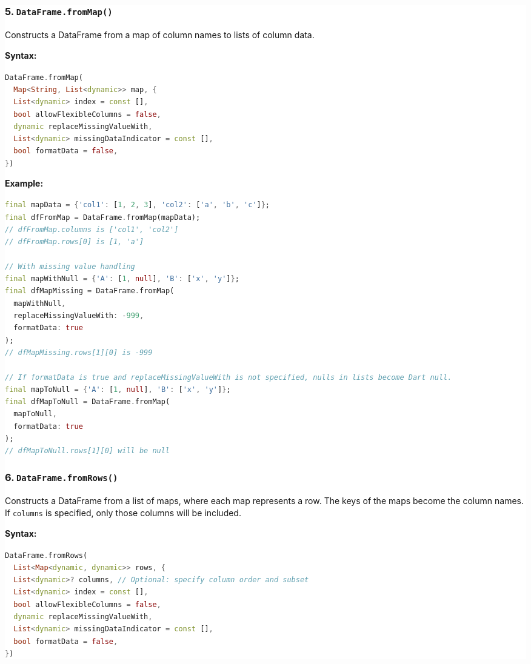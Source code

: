 ### 5. `DataFrame.fromMap()`

Constructs a DataFrame from a map of column names to lists of column data.

**Syntax:**
```dart
DataFrame.fromMap(
  Map<String, List<dynamic>> map, {
  List<dynamic> index = const [],
  bool allowFlexibleColumns = false,
  dynamic replaceMissingValueWith,
  List<dynamic> missingDataIndicator = const [],
  bool formatData = false,
})
```

**Example:**
```dart
final mapData = {'col1': [1, 2, 3], 'col2': ['a', 'b', 'c']};
final dfFromMap = DataFrame.fromMap(mapData);
// dfFromMap.columns is ['col1', 'col2']
// dfFromMap.rows[0] is [1, 'a']

// With missing value handling
final mapWithNull = {'A': [1, null], 'B': ['x', 'y']};
final dfMapMissing = DataFrame.fromMap(
  mapWithNull,
  replaceMissingValueWith: -999,
  formatData: true
);
// dfMapMissing.rows[1][0] is -999

// If formatData is true and replaceMissingValueWith is not specified, nulls in lists become Dart null.
final mapToNull = {'A': [1, null], 'B': ['x', 'y']};
final dfMapToNull = DataFrame.fromMap(
  mapToNull,
  formatData: true
);
// dfMapToNull.rows[1][0] will be null
```

### 6. `DataFrame.fromRows()`

Constructs a DataFrame from a list of maps, where each map represents a row.
The keys of the maps become the column names. If `columns` is specified, only those columns will be included.

**Syntax:**
```dart
DataFrame.fromRows(
  List<Map<dynamic, dynamic>> rows, {
  List<dynamic>? columns, // Optional: specify column order and subset
  List<dynamic> index = const [],
  bool allowFlexibleColumns = false,
  dynamic replaceMissingValueWith,
  List<dynamic> missingDataIndicator = const [],
  bool formatData = false,
})
```
